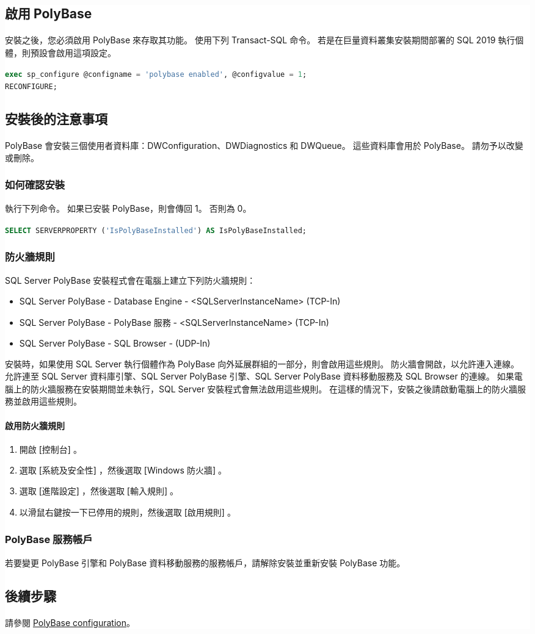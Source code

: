 ## <a id="enable"></a> 啟用 PolyBase

安裝之後，您必須啟用 PolyBase 來存取其功能。 使用下列 Transact-SQL 命令。 若是在巨量資料叢集安裝期間部署的 SQL 2019 執行個體，則預設會啟用這項設定。


```sql
exec sp_configure @configname = 'polybase enabled', @configvalue = 1;
RECONFIGURE;
```


## <a name="post-installation-notes"></a>安裝後的注意事項  

PolyBase 會安裝三個使用者資料庫：DWConfiguration、DWDiagnostics 和 DWQueue。 這些資料庫會用於 PolyBase。 請勿予以改變或刪除。  
   
### <a id="confirminstall"></a> 如何確認安裝  

執行下列命令。 如果已安裝 PolyBase，則會傳回 1。 否則為 0。  

```sql  
SELECT SERVERPROPERTY ('IsPolyBaseInstalled') AS IsPolyBaseInstalled;  
```  

### <a name="firewall-rules"></a>防火牆規則  

SQL Server PolyBase 安裝程式會在電腦上建立下列防火牆規則：  
   
- SQL Server PolyBase - Database Engine - \<SQLServerInstanceName> (TCP-In)  
   
- SQL Server PolyBase - PolyBase 服務 - \<SQLServerInstanceName> (TCP-In)  

- SQL Server PolyBase - SQL Browser - (UDP-In)  
   
安裝時，如果使用 SQL Server 執行個體作為 PolyBase 向外延展群組的一部分，則會啟用這些規則。 防火牆會開啟，以允許連入連線。 允許連至 SQL Server 資料庫引擎、SQL Server PolyBase 引擎、SQL Server PolyBase 資料移動服務及 SQL Browser 的連線。 如果電腦上的防火牆服務在安裝期間並未執行，SQL Server 安裝程式會無法啟用這些規則。 在這樣的情況下，安裝之後請啟動電腦上的防火牆服務並啟用這些規則。  
   
#### <a name="to-enable-the-firewall-rules"></a>啟用防火牆規則  

1. 開啟 [控制台]  。  

2. 選取 [系統及安全性]  ，然後選取 [Windows 防火牆]  。  
   
3. 選取 [進階設定]  ，然後選取 [輸入規則]  。  
   
4. 以滑鼠右鍵按一下已停用的規則，然後選取 [啟用規則]  。  
   
### <a name="polybase-service-accounts"></a>PolyBase 服務帳戶

若要變更 PolyBase 引擎和 PolyBase 資料移動服務的服務帳戶，請解除安裝並重新安裝 PolyBase 功能。

## <a name="next-steps"></a>後續步驟  

請參閱 [PolyBase configuration](../../relational-databases/polybase/polybase-configuration.md)。
